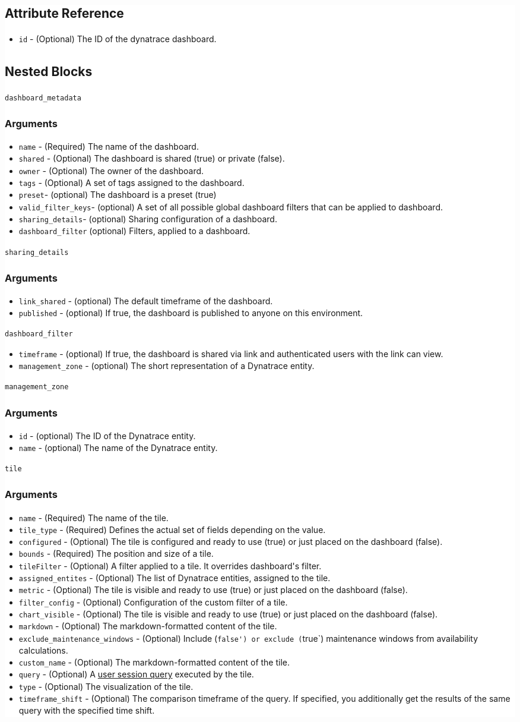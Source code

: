 ## Attribute Reference

* `id` - (Optional) The ID of the dynatrace dashboard.

## Nested Blocks

`dashboard_metadata`

### Arguments

* `name` - (Required) The name of the dashboard.
* `shared` - (Optional) The dashboard is shared (true) or private (false).
* `owner` - (Optional) The owner of the dashboard.
* `tags` - (Optional) A set of tags assigned to the dashboard.
* `preset`- (optional) The dashboard is a preset (true)
* `valid_filter_keys`- (optional) A set of all possible global dashboard filters that can be applied to dashboard.
* `sharing_details`- (optional) Sharing configuration of a dashboard.
* `dashboard_filter` (optional) Filters, applied to a dashboard.

`sharing_details`

### Arguments

* `link_shared` - (optional) The default timeframe of the dashboard.
* `published` - (optional) If true, the dashboard is published to anyone on this environment.

`dashboard_filter`

* `timeframe` - (optional) If true, the dashboard is shared via link and authenticated users with the link can view.
* `management_zone` - (optional) The short representation of a Dynatrace entity.

`management_zone`

### Arguments

* `id` - (optional) The ID of the Dynatrace entity.
* `name` - (optional) The name of the Dynatrace entity.

`tile`

### Arguments

* `name` - (Required) The name of the tile.
* `tile_type` - (Required) Defines the actual set of fields depending on the value.
* `configured` - (Optional) The tile is configured and ready to use (true) or just placed on the dashboard (false).
* `bounds` - (Required) The position and size of a tile.
* `tileFilter` - (Optional) A filter applied to a tile. It overrides dashboard's filter.
* `assigned_entites` - (Optional) The list of Dynatrace entities, assigned to the tile.
* `metric` - (Optional) The tile is visible and ready to use (true) or just placed on the dashboard (false).
* `filter_config` - (Optional) Configuration of the custom filter of a tile.
* `chart_visible` - (Optional) The tile is visible and ready to use (true) or just placed on the dashboard (false).
* `markdown` - (Optional) The markdown-formatted content of the tile.
* `exclude_maintenance_windows` - (Optional) Include (`false') or exclude (`true`) maintenance windows from availability calculations.
* `custom_name` - (Optional) The markdown-formatted content of the tile.
* `query` - (Optional) A [user session query](https://www.dynatrace.com/support/help/shortlink/usql-info) executed by the tile.
* `type` - (Optional) The visualization of the tile.
* `timeframe_shift` - (Optional) The comparison timeframe of the query. If specified, you additionally get the results of the same query with the specified time shift.